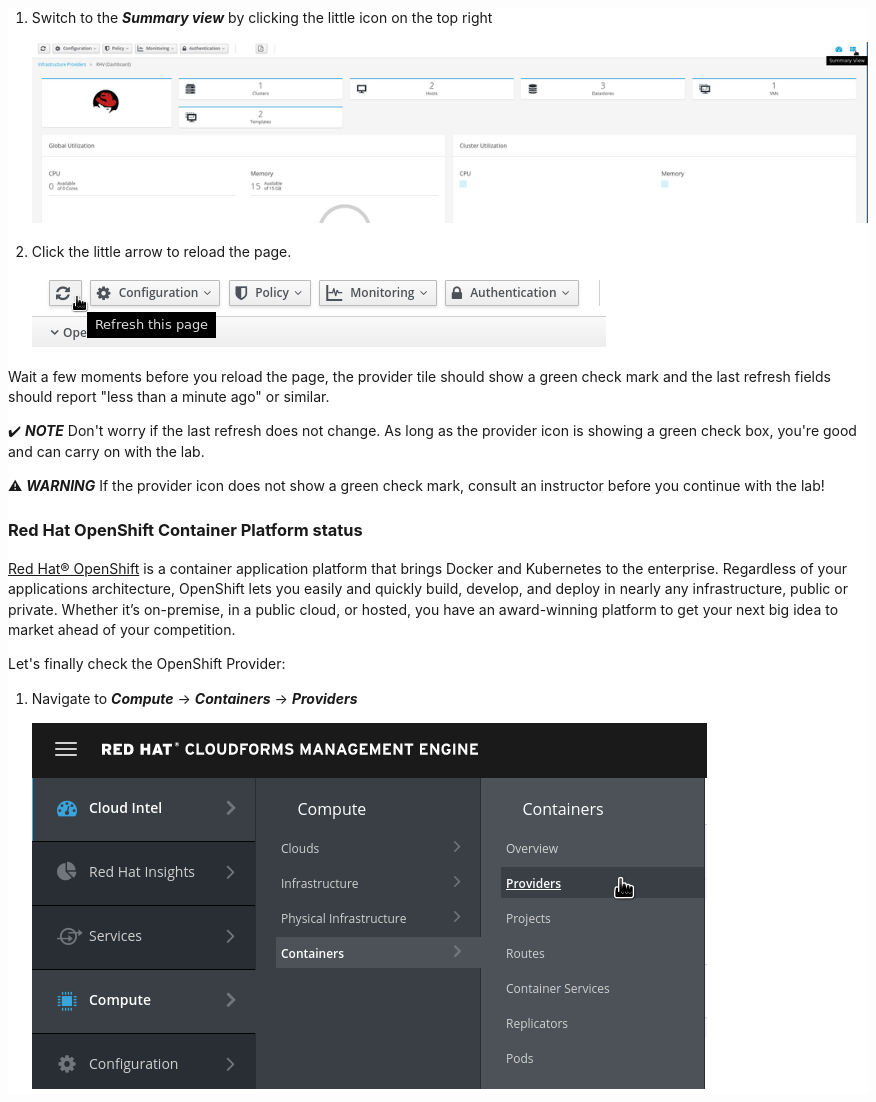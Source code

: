 1. Switch to the ***Summary view*** by clicking the little icon on the top right

    ![switch to RHV summary view](../../common/img/rhv-summary-view.png)

1. Click the little arrow to reload the page.

    ![provider page reload](../../common/img/provider-reload.png)

Wait a few moments before you reload the page, the provider tile should show a green check mark and the last refresh fields should report "less than a minute ago" or similar.

:heavy_check_mark: ***NOTE*** Don't worry if the last refresh does not change. As long as the provider icon is showing a green check box, you're good and can carry on with the lab.

:warning: ***WARNING*** If the provider icon does not show a green check mark, consult an instructor before you continue with the lab!

### Red Hat OpenShift Container Platform status

[Red Hat® OpenShift](http://www.redhat.com/openshift) is a container application platform that brings Docker and Kubernetes to the enterprise. Regardless of your applications architecture, OpenShift lets you easily and quickly build, develop, and deploy in nearly any infrastructure, public or private. Whether it’s on-premise, in a public cloud, or hosted, you have an award-winning platform to get your next big idea to market ahead of your competition.

Let's finally check the OpenShift Provider:

1. Navigate to ***Compute*** -> ***Containers*** -> ***Providers***

    ![navigate to container providers](../../common/img/navigate-to-compute-container-providers.png)
